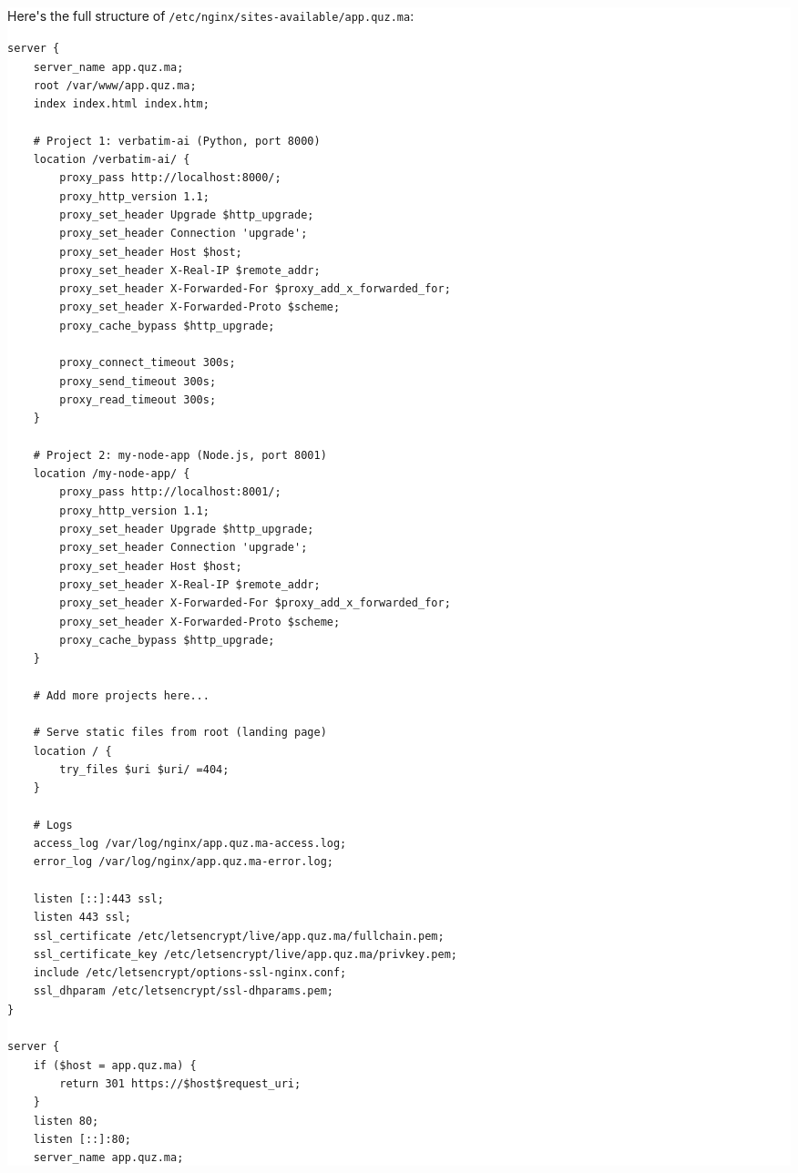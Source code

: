 Here's the full structure of `/etc/nginx/sites-available/app.quz.ma`:

```nginx
server {
    server_name app.quz.ma;
    root /var/www/app.quz.ma;
    index index.html index.htm;

    # Project 1: verbatim-ai (Python, port 8000)
    location /verbatim-ai/ {
        proxy_pass http://localhost:8000/;
        proxy_http_version 1.1;
        proxy_set_header Upgrade $http_upgrade;
        proxy_set_header Connection 'upgrade';
        proxy_set_header Host $host;
        proxy_set_header X-Real-IP $remote_addr;
        proxy_set_header X-Forwarded-For $proxy_add_x_forwarded_for;
        proxy_set_header X-Forwarded-Proto $scheme;
        proxy_cache_bypass $http_upgrade;

        proxy_connect_timeout 300s;
        proxy_send_timeout 300s;
        proxy_read_timeout 300s;
    }

    # Project 2: my-node-app (Node.js, port 8001)
    location /my-node-app/ {
        proxy_pass http://localhost:8001/;
        proxy_http_version 1.1;
        proxy_set_header Upgrade $http_upgrade;
        proxy_set_header Connection 'upgrade';
        proxy_set_header Host $host;
        proxy_set_header X-Real-IP $remote_addr;
        proxy_set_header X-Forwarded-For $proxy_add_x_forwarded_for;
        proxy_set_header X-Forwarded-Proto $scheme;
        proxy_cache_bypass $http_upgrade;
    }

    # Add more projects here...

    # Serve static files from root (landing page)
    location / {
        try_files $uri $uri/ =404;
    }

    # Logs
    access_log /var/log/nginx/app.quz.ma-access.log;
    error_log /var/log/nginx/app.quz.ma-error.log;

    listen [::]:443 ssl;
    listen 443 ssl;
    ssl_certificate /etc/letsencrypt/live/app.quz.ma/fullchain.pem;
    ssl_certificate_key /etc/letsencrypt/live/app.quz.ma/privkey.pem;
    include /etc/letsencrypt/options-ssl-nginx.conf;
    ssl_dhparam /etc/letsencrypt/ssl-dhparams.pem;
}

server {
    if ($host = app.quz.ma) {
        return 301 https://$host$request_uri;
    }
    listen 80;
    listen [::]:80;
    server_name app.quz.ma;
```